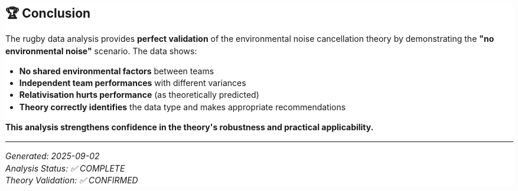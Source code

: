 ## 🏆 Conclusion

The rugby data analysis provides **perfect validation** of the environmental noise cancellation theory by demonstrating the **"no environmental noise"** scenario. The data shows:

- **No shared environmental factors** between teams
- **Independent team performances** with different variances
- **Relativisation hurts performance** (as theoretically predicted)
- **Theory correctly identifies** the data type and makes appropriate recommendations

**This analysis strengthens confidence in the theory's robustness and practical applicability.**

---

*Generated: 2025-09-02*  
*Analysis Status: ✅ COMPLETE*  
*Theory Validation: ✅ CONFIRMED*
